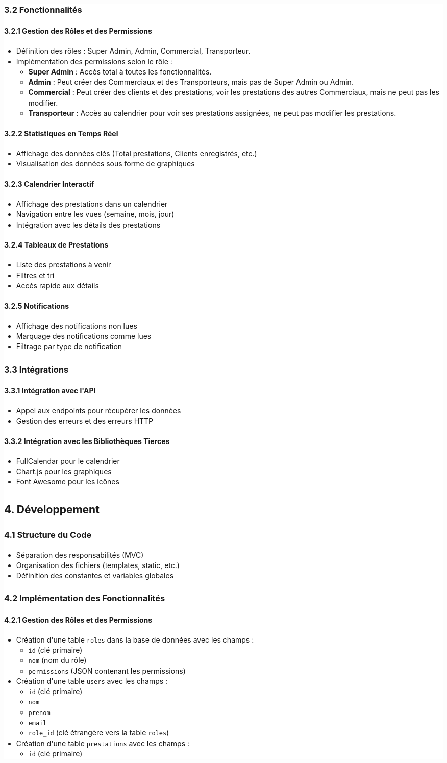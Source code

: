 ### 3.2 Fonctionnalités
#### 3.2.1 Gestion des Rôles et des Permissions
- Définition des rôles : Super Admin, Admin, Commercial, Transporteur.
- Implémentation des permissions selon le rôle :
  - **Super Admin** : Accès total à toutes les fonctionnalités.
  - **Admin** : Peut créer des Commerciaux et des Transporteurs, mais pas de Super Admin ou Admin.
  - **Commercial** : Peut créer des clients et des prestations, voir les prestations des autres Commerciaux, mais ne peut pas les modifier.
  - **Transporteur** : Accès au calendrier pour voir ses prestations assignées, ne peut pas modifier les prestations.

#### 3.2.2 Statistiques en Temps Réel
- Affichage des données clés (Total prestations, Clients enregistrés, etc.)
- Visualisation des données sous forme de graphiques

#### 3.2.3 Calendrier Interactif
- Affichage des prestations dans un calendrier
- Navigation entre les vues (semaine, mois, jour)
- Intégration avec les détails des prestations

#### 3.2.4 Tableaux de Prestations
- Liste des prestations à venir
- Filtres et tri
- Accès rapide aux détails

#### 3.2.5 Notifications
- Affichage des notifications non lues
- Marquage des notifications comme lues
- Filtrage par type de notification

### 3.3 Intégrations
#### 3.3.1 Intégration avec l'API
- Appel aux endpoints pour récupérer les données
- Gestion des erreurs et des erreurs HTTP

#### 3.3.2 Intégration avec les Bibliothèques Tierces
- FullCalendar pour le calendrier
- Chart.js pour les graphiques
- Font Awesome pour les icônes

## 4. Développement
### 4.1 Structure du Code
- Séparation des responsabilités (MVC)
- Organisation des fichiers (templates, static, etc.)
- Définition des constantes et variables globales

### 4.2 Implémentation des Fonctionnalités
#### 4.2.1 Gestion des Rôles et des Permissions
- Création d'une table `roles` dans la base de données avec les champs :
  - `id` (clé primaire)
  - `nom` (nom du rôle)
  - `permissions` (JSON contenant les permissions)
- Création d'une table `users` avec les champs :
  - `id` (clé primaire)
  - `nom`
  - `prenom`
  - `email`
  - `role_id` (clé étrangère vers la table `roles`)
- Création d'une table `prestations` avec les champs :
  - `id` (clé primaire)